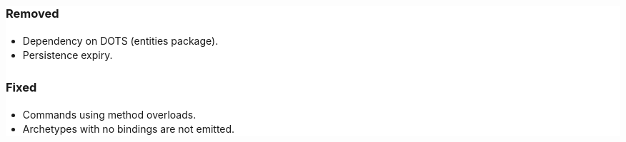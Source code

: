### Removed
- Dependency on DOTS (entities package).
- Persistence expiry.

### Fixed
- Commands using method overloads.
- Archetypes with no bindings are not emitted.

[1.6.0]: https://github.com/coherence/unity/compare/v1.5.1...v1.6.0
[1.5.1]: https://github.com/coherence/unity/compare/v1.5.0...v1.5.1
[1.5.0]: https://github.com/coherence/unity/compare/v1.4.3...v1.5.0
[1.4.3]: https://github.com/coherence/unity/compare/v1.4.0...v1.4.3
[1.4.0]: https://github.com/coherence/unity/compare/v1.3.1...v1.4.0
[1.3.1]: https://github.com/coherence/unity/compare/v1.3.0...v1.3.1
[1.3.0]: https://github.com/coherence/unity/compare/v1.2.4...v1.3.0
[1.2.4]: https://github.com/coherence/unity/compare/v1.2.3...v1.2.4
[1.2.3]: https://github.com/coherence/unity/compare/v1.2.2...v1.2.3
[1.2.2]: https://github.com/coherence/unity/compare/v1.2.1...v1.2.2
[1.2.1]: https://github.com/coherence/unity/compare/v1.2.0...v1.2.1
[1.2.0]: https://github.com/coherence/unity/compare/v1.1.5...v1.2.0
[1.1.5]: https://github.com/coherence/unity/compare/v1.1.4...v1.1.5
[1.1.4]: https://github.com/coherence/unity/compare/v1.1.3...v1.1.4
[1.1.3]: https://github.com/coherence/unity/compare/v1.1.2...v1.1.3
[1.1.2]: https://github.com/coherence/unity/compare/v1.1.1...v1.1.2
[1.1.1]: https://github.com/coherence/unity/compare/v1.1.0...v1.1.1
[1.1.0]: https://github.com/coherence/unity/compare/v1.0.5...v1.1.0
[1.0.5]: https://github.com/coherence/unity/compare/v1.0.4...v1.0.5
[1.0.4]: https://github.com/coherence/unity/compare/v1.0.3...v1.0.4
[1.0.3]: https://github.com/coherence/unity/compare/v1.0.2...v1.0.3
[1.0.2]: https://github.com/coherence/unity/compare/v1.0.1...v1.0.2
[1.0.1]: https://github.com/coherence/unity/compare/v1.0.0...v1.0.1
[1.0.0]: https://github.com/coherence/unity/compare/v0.10.15...v1.0.0
[0.10.15]: https://github.com/coherence/unity/compare/v0.10.14...v0.10.15
[0.10.14]: https://github.com/coherence/unity/compare/v0.10.13...v0.10.14
[0.10.13]: https://github.com/coherence/unity/compare/v0.10.12...v0.10.13
[0.10.12]: https://github.com/coherence/unity/compare/v0.10.11...v0.10.12
[0.10.11]: https://github.com/coherence/unity/compare/v0.10.10...v0.10.11
[0.10.10]: https://github.com/coherence/unity/compare/v0.10.9...v0.10.10
[0.10.9]: https://github.com/coherence/unity/compare/v0.10.8...v0.10.9
[0.10.8]: https://github.com/coherence/unity/compare/v0.10.7...v0.10.8
[0.10.7]: https://github.com/coherence/unity/compare/v0.10.6...v0.10.7
[0.10.6]: https://github.com/coherence/unity/compare/v0.10.5...v0.10.6
[0.10.5]: https://github.com/coherence/unity/compare/v0.10.4...v0.10.5
[0.10.4]: https://github.com/coherence/unity/compare/v0.9.2...v0.10.4
[0.9.2]: https://github.com/coherence/unity/compare/v0.9.2...v0.9.1
[0.9.1]: https://github.com/coherence/unity/compare/v0.9.1...v0.9.0
[0.9.0]: https://github.com/coherence/unity/compare/v0.9.0...v0.8.1
[0.8.0]: https://github.com/coherence/unity/compare/v0.7.1...v0.8.0
[0.7.1]: https://github.com/coherence/unity/compare/v0.5.1...v0.7.1
[0.5.1]: https://github.com/coherence/unity/compare/v0.5.0...v0.5.1
[0.5.0]: https://github.com/coherence/unity/releases/tag/v0.5.0
